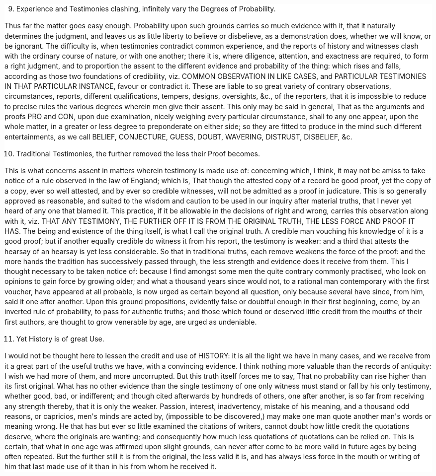 9. Experience and Testimonies clashing, infinitely vary the Degrees of Probability.

Thus far the matter goes easy enough. Probability upon such grounds carries so much evidence with it, that it naturally determines the judgment, and leaves us as little liberty to believe or disbelieve, as a demonstration does, whether we will know, or be ignorant. The difficulty is, when testimonies contradict common experience, and the reports of history and witnesses clash with the ordinary course of nature, or with one another; there it is, where diligence, attention, and exactness are required, to form a right judgment, and to proportion the assent to the different evidence and probability of the thing: which rises and falls, according as those two foundations of credibility, viz. COMMON OBSERVATION IN LIKE CASES, and PARTICULAR TESTIMONIES IN THAT PARTICULAR INSTANCE, favour or contradict it. These are liable to so great variety of contrary observations, circumstances, reports, different qualifications, tempers, designs, oversights, &c., of the reporters, that it is impossible to reduce to precise rules the various degrees wherein men give their assent. This only may be said in general, That as the arguments and proofs PRO and CON, upon due examination, nicely weighing every particular circumstance, shall to any one appear, upon the whole matter, in a greater or less degree to preponderate on either side; so they are fitted to produce in the mind such different entertainments, as we call BELIEF, CONJECTURE, GUESS, DOUBT, WAVERING, DISTRUST, DISBELIEF, &c.

10. Traditional Testimonies, the further removed the less their Proof becomes.

This is what concerns assent in matters wherein testimony is made use of: concerning which, I think, it may not be amiss to take notice of a rule observed in the law of England; which is, That though the attested copy of a record be good proof, yet the copy of a copy, ever so well attested, and by ever so credible witnesses, will not be admitted as a proof in judicature. This is so generally approved as reasonable, and suited to the wisdom and caution to be used in our inquiry after material truths, that I never yet heard of any one that blamed it. This practice, if it be allowable in the decisions of right and wrong, carries this observation along with it, viz. THAT ANY TESTIMONY, THE FURTHER OFF IT IS FROM THE ORIGINAL TRUTH, THE LESS FORCE AND PROOF IT HAS. The being and existence of the thing itself, is what I call the original truth. A credible man vouching his knowledge of it is a good proof; but if another equally credible do witness it from his report, the testimony is weaker: and a third that attests the hearsay of an hearsay is yet less considerable. So that in traditional truths, each remove weakens the force of the proof: and the more hands the tradition has successively passed through, the less strength and evidence does it receive from them. This I thought necessary to be taken notice of: because I find amongst some men the quite contrary commonly practised, who look on opinions to gain force by growing older; and what a thousand years since would not, to a rational man contemporary with the first voucher, have appeared at all probable, is now urged as certain beyond all question, only because several have since, from him, said it one after another. Upon this ground propositions, evidently false or doubtful enough in their first beginning, come, by an inverted rule of probability, to pass for authentic truths; and those which found or deserved little credit from the mouths of their first authors, are thought to grow venerable by age, are urged as undeniable.

11. Yet History is of great Use.

I would not be thought here to lessen the credit and use of HISTORY: it is all the light we have in many cases, and we receive from it a great part of the useful truths we have, with a convincing evidence. I think nothing more valuable than the records of antiquity: I wish we had more of them, and more uncorrupted. But this truth itself forces me to say, That no probability can rise higher than its first original. What has no other evidence than the single testimony of one only witness must stand or fall by his only testimony, whether good, bad, or indifferent; and though cited afterwards by hundreds of others, one after another, is so far from receiving any strength thereby, that it is only the weaker. Passion, interest, inadvertency, mistake of his meaning, and a thousand odd reasons, or capricios, men's minds are acted by, (impossible to be discovered,) may make one man quote another man's words or meaning wrong. He that has but ever so little examined the citations of writers, cannot doubt how little credit the quotations deserve, where the originals are wanting; and consequently how much less quotations of quotations can be relied on. This is certain, that what in one age was affirmed upon slight grounds, can never after come to be more valid in future ages by being often repeated. But the further still it is from the original, the less valid it is, and has always less force in the mouth or writing of him that last made use of it than in his from whom he received it.
